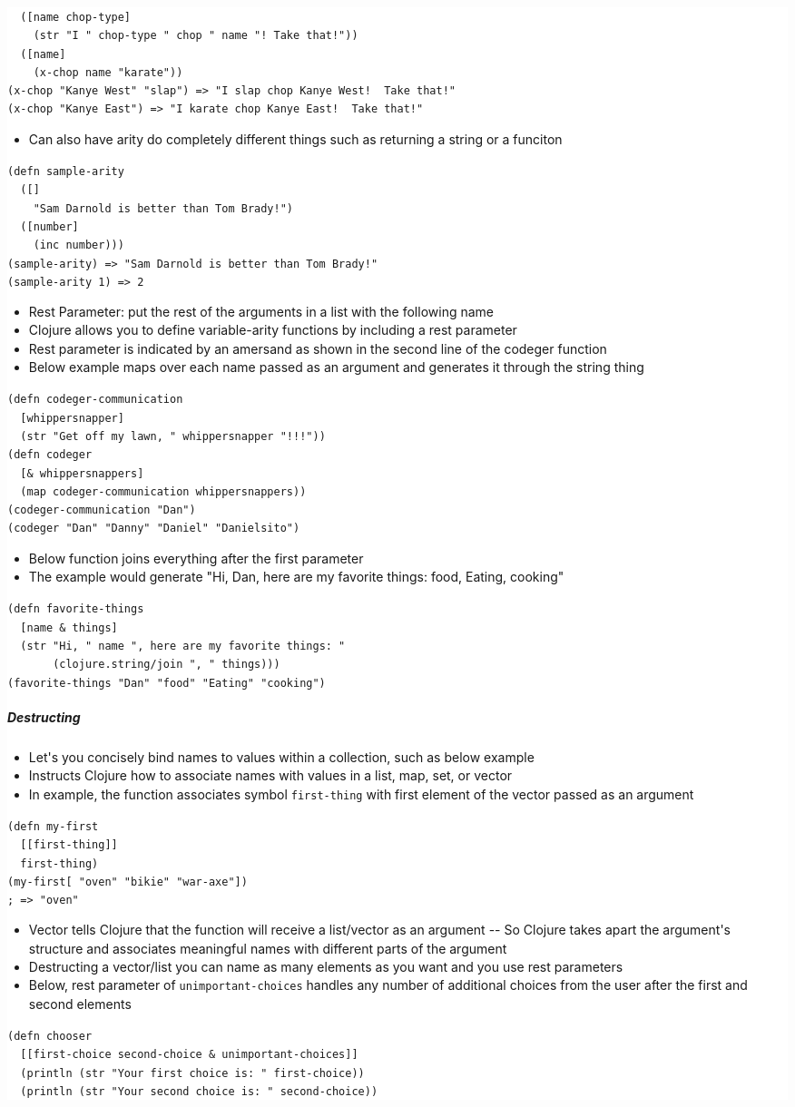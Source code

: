```
  ([name chop-type]
    (str "I " chop-type " chop " name "! Take that!"))
  ([name]
    (x-chop name "karate"))
(x-chop "Kanye West" "slap") => "I slap chop Kanye West!  Take that!"
(x-chop "Kanye East") => "I karate chop Kanye East!  Take that!"
```
- Can also have arity do completely different things such as returning a string or a funciton
```
(defn sample-arity
  ([]
    "Sam Darnold is better than Tom Brady!")
  ([number]
    (inc number)))
(sample-arity) => "Sam Darnold is better than Tom Brady!"
(sample-arity 1) => 2
```
- Rest Parameter: put the rest of the arguments in a list with the following name
- Clojure allows you to define variable-arity functions by including a rest parameter
- Rest parameter is indicated by an amersand as shown in the second line of the codeger function
- Below example maps over each name passed as an argument and generates it through the string thing
```
(defn codeger-communication
  [whippersnapper]
  (str "Get off my lawn, " whippersnapper "!!!"))
(defn codeger
  [& whippersnappers]
  (map codeger-communication whippersnappers))
(codeger-communication "Dan")
(codeger "Dan" "Danny" "Daniel" "Danielsito")
```

- Below function joins everything after the first parameter
- The example would generate "Hi, Dan, here are my favorite things: food, Eating, cooking"
```
(defn favorite-things
  [name & things]
  (str "Hi, " name ", here are my favorite things: "
       (clojure.string/join ", " things)))
(favorite-things "Dan" "food" "Eating" "cooking")
```

##### Destructing
- Let's you concisely bind names to values within a collection, such as below example
- Instructs Clojure how to associate names with values in a list, map, set, or vector
- In example, the function associates symbol `first-thing` with first element of the vector passed as an argument
```
(defn my-first
  [[first-thing]]
  first-thing)
(my-first[ "oven" "bikie" "war-axe"])
; => "oven"
```
- Vector tells Clojure that the function will receive a list/vector as an argument
-- So Clojure takes apart the argument's structure and associates meaningful names with different parts of the argument
- Destructing a vector/list you can name as many elements as you want and you use rest parameters
- Below, rest parameter of `unimportant-choices` handles any number of additional choices from the user after the first and second elements
```
(defn chooser
  [[first-choice second-choice & unimportant-choices]]
  (println (str "Your first choice is: " first-choice))
  (println (str "Your second choice is: " second-choice))
```